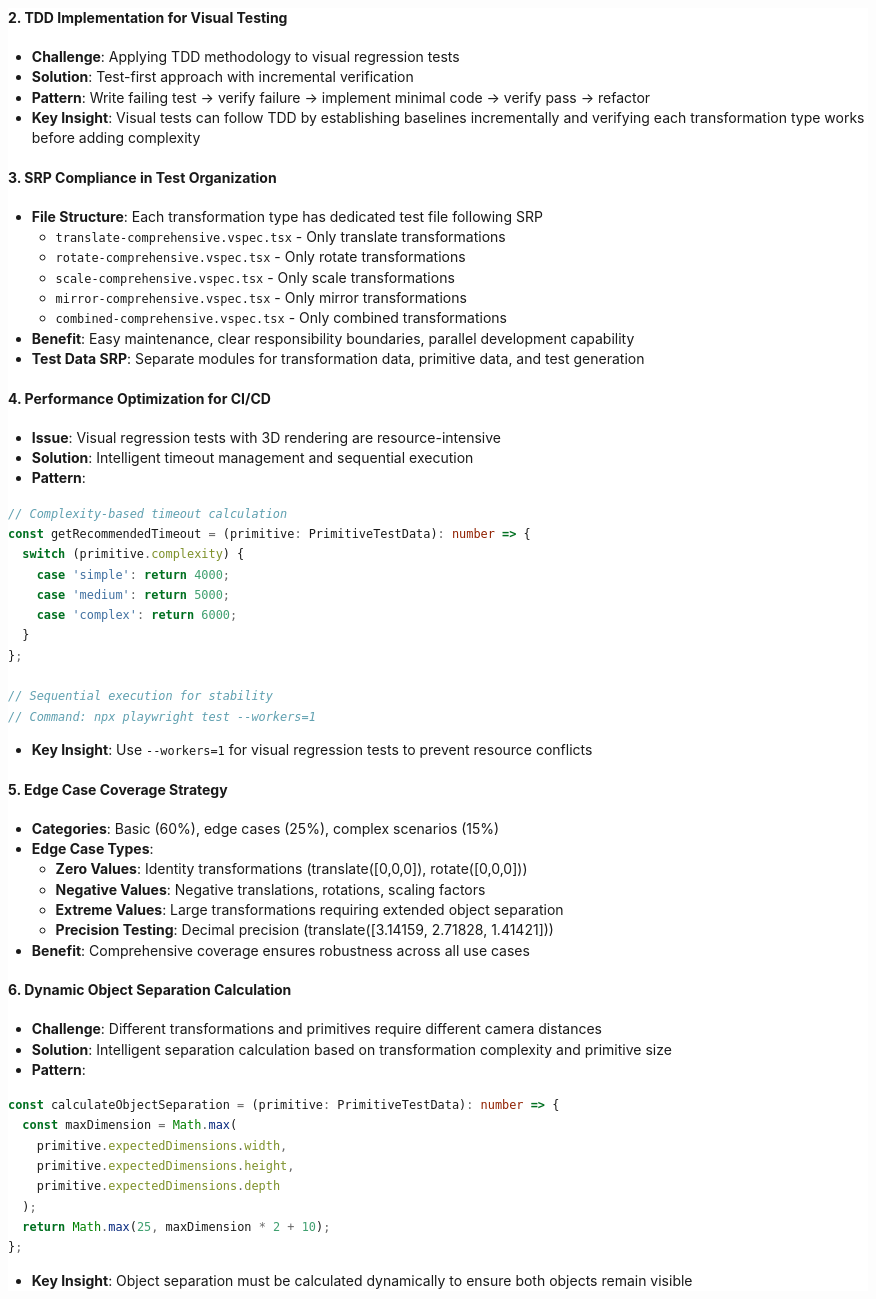 #### 2. **TDD Implementation for Visual Testing**
- **Challenge**: Applying TDD methodology to visual regression tests
- **Solution**: Test-first approach with incremental verification
- **Pattern**: Write failing test → verify failure → implement minimal code → verify pass → refactor
- **Key Insight**: Visual tests can follow TDD by establishing baselines incrementally and verifying each transformation type works before adding complexity

#### 3. **SRP Compliance in Test Organization**
- **File Structure**: Each transformation type has dedicated test file following SRP
  - `translate-comprehensive.vspec.tsx` - Only translate transformations
  - `rotate-comprehensive.vspec.tsx` - Only rotate transformations
  - `scale-comprehensive.vspec.tsx` - Only scale transformations
  - `mirror-comprehensive.vspec.tsx` - Only mirror transformations
  - `combined-comprehensive.vspec.tsx` - Only combined transformations
- **Benefit**: Easy maintenance, clear responsibility boundaries, parallel development capability
- **Test Data SRP**: Separate modules for transformation data, primitive data, and test generation

#### 4. **Performance Optimization for CI/CD**
- **Issue**: Visual regression tests with 3D rendering are resource-intensive
- **Solution**: Intelligent timeout management and sequential execution
- **Pattern**:
```typescript
// Complexity-based timeout calculation
const getRecommendedTimeout = (primitive: PrimitiveTestData): number => {
  switch (primitive.complexity) {
    case 'simple': return 4000;
    case 'medium': return 5000;
    case 'complex': return 6000;
  }
};

// Sequential execution for stability
// Command: npx playwright test --workers=1
```
- **Key Insight**: Use `--workers=1` for visual regression tests to prevent resource conflicts

#### 5. **Edge Case Coverage Strategy**
- **Categories**: Basic (60%), edge cases (25%), complex scenarios (15%)
- **Edge Case Types**:
  - **Zero Values**: Identity transformations (translate([0,0,0]), rotate([0,0,0]))
  - **Negative Values**: Negative translations, rotations, scaling factors
  - **Extreme Values**: Large transformations requiring extended object separation
  - **Precision Testing**: Decimal precision (translate([3.14159, 2.71828, 1.41421]))
- **Benefit**: Comprehensive coverage ensures robustness across all use cases

#### 6. **Dynamic Object Separation Calculation**
- **Challenge**: Different transformations and primitives require different camera distances
- **Solution**: Intelligent separation calculation based on transformation complexity and primitive size
- **Pattern**:
```typescript
const calculateObjectSeparation = (primitive: PrimitiveTestData): number => {
  const maxDimension = Math.max(
    primitive.expectedDimensions.width,
    primitive.expectedDimensions.height,
    primitive.expectedDimensions.depth
  );
  return Math.max(25, maxDimension * 2 + 10);
};
```
- **Key Insight**: Object separation must be calculated dynamically to ensure both objects remain visible
